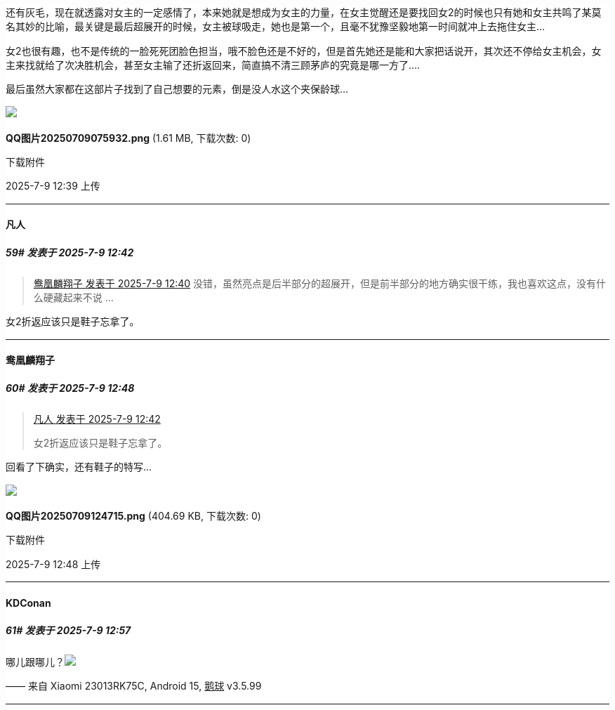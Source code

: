 还有灰毛，现在就透露对女主的一定感情了，本来她就是想成为女主的力量，在女主觉醒还是要找回女2的时候也只有她和女主共鸣了某莫名其妙的比喻，最关键是最后超展开的时候，女主被球吸走，她也是第一个，且毫不犹豫坚毅地第一时间就冲上去拖住女主...

女2也很有趣，也不是传统的一脸死死团脸色担当，哦不脸色还是不好的，但是首先她还是能和大家把话说开，其次还不停给女主机会，女主来找就给了次决胜机会，甚至女主输了还折返回来，简直搞不清三顾茅庐的究竟是哪一方了....

最后虽然大家都在这部片子找到了自己想要的元素，倒是没人水这个夹保龄球...

<img src="https://img.stage1st.com/forum/202507/09/123934dszllsgnl2nt3stb.png" referrerpolicy="no-referrer">

<strong>QQ图片20250709075932.png</strong> (1.61 MB, 下载次数: 0)

下载附件

2025-7-9 12:39 上传

*****

####  凡人  
##### 59#       发表于 2025-7-9 12:42

<blockquote><a href="httphttps://stage1st.com/2b/forum.php?mod=redirect&amp;goto=findpost&amp;pid=68070691&amp;ptid=2112513" target="_blank">鸯凰麟翔子 发表于 2025-7-9 12:40</a>
没错，虽然亮点是后半部分的超展开，但是前半部分的地方确实很干练，我也喜欢这点，没有什么硬藏起来不说 ...</blockquote>
女2折返应该只是鞋子忘拿了。


*****

####  鸯凰麟翔子  
##### 60#       发表于 2025-7-9 12:48

<blockquote><a href="httphttps://stage1st.com/2b/forum.php?mod=redirect&amp;goto=findpost&amp;pid=68070701&amp;ptid=2112513" target="_blank">凡人 发表于 2025-7-9 12:42</a>

女2折返应该只是鞋子忘拿了。</blockquote>
回看了下确实，还有鞋子的特写...

<img src="https://img.stage1st.com/forum/202507/09/124800vkkpyqk6iy8h22z6.png" referrerpolicy="no-referrer">

<strong>QQ图片20250709124715.png</strong> (404.69 KB, 下载次数: 0)

下载附件

2025-7-9 12:48 上传


*****

####  KDConan  
##### 61#       发表于 2025-7-9 12:57

哪儿跟哪儿？<img src="https://static.stage1st.com/image/smiley/face2017/124.png" referrerpolicy="no-referrer">

—— 来自 Xiaomi 23013RK75C, Android 15, [鹅球](https://www.pgyer.com/GcUxKd4w) v3.5.99


*****
